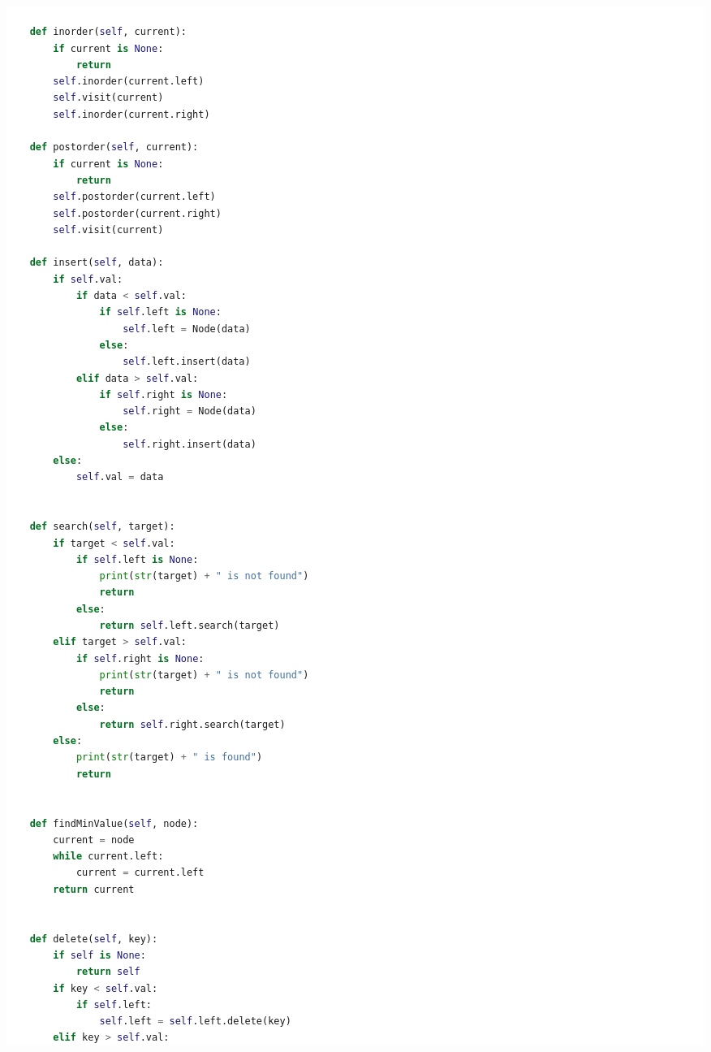 ```python

	def inorder(self, current):
		if current is None:
			return
		self.inorder(current.left)
		self.visit(current)
		self.inorder(current.right)

	def postorder(self, current):
		if current is None:
			return
		self.postorder(current.left)
		self.postorder(current.right)
		self.visit(current)

	def insert(self, data):
		if self.val:
			if data < self.val:
				if self.left is None:
					self.left = Node(data)
				else:
					self.left.insert(data)
			elif data > self.val:
				if self.right is None:
					self.right = Node(data)
				else:
					self.right.insert(data)
		else:
			self.val = data


	def search(self, target):
		if target < self.val:
			if self.left is None:
				print(str(target) + " is not found")
				return
			else:
				return self.left.search(target)
		elif target > self.val:
			if self.right is None:
				print(str(target) + " is not found")
				return
			else:
				return self.right.search(target)
		else:
			print(str(target) + " is found")
			return


	def findMinValue(self, node):
		current = node
		while current.left:
			current = current.left
		return current


	def delete(self, key):
		if self is None:
			return self
		if key < self.val:
			if self.left:
				self.left = self.left.delete(key)
		elif key > self.val:
```